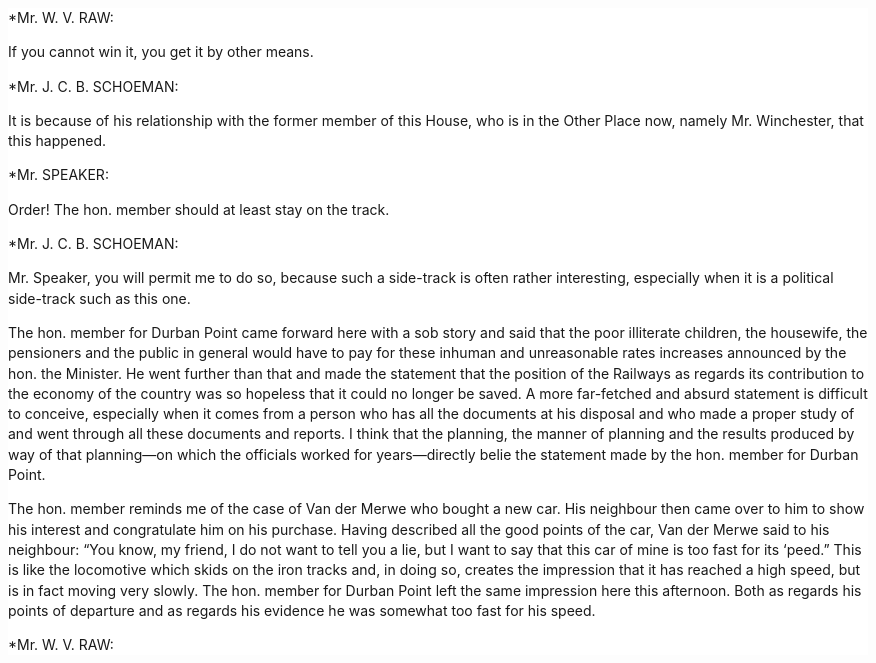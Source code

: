</speech>

<speech by="#raw">

<from>*Mr. <person refersTo="hansard_za">W. V. RAW</person>:</from>

<p>If you cannot win it, you get it by other means.</p>

</speech>

<speech by="#schoeman">

<from>*Mr. <person refersTo="hansard_za">J. C. B. SCHOEMAN</person>:</from>

<p>It is because of his relationship with the former member of this House, who is in the Other Place now, namely Mr. Winchester, that this happened.</p>

</speech>

<speech by="#speaker">

<from>*Mr. <person refersTo="hansard_za">SPEAKER</person>:</from>

<p>Order! The hon. member should at least stay on the track.</p>

</speech>

<speech by="#schoeman">

<from>*Mr. <person refersTo="hansard_za">J. C. B. SCHOEMAN</person>:</from>

<p>Mr. Speaker, you will permit me to do so, because such a side-track is often rather interesting, especially when it is a political side-track such as this one.</p>

<p>The hon. member for Durban Point came forward here with a sob story and said that the poor illiterate children, the housewife, the pensioners and the public in general would have to pay for these inhuman and unreasonable rates increases announced by the hon. the Minister. He went further than that and made the statement that the position of the Railways as regards its contribution to the economy of the country was so hopeless that it could no longer be saved. A more far-fetched and absurd statement is difficult to conceive, especially when it comes from a person who has all the documents at his disposal <span class="col_3551-3552" refersTo="page_0566"/>and who made a proper study of and went through all these documents and reports. I think that the planning, the manner of planning and the results produced by way of that planning&#x2014;on which the officials worked for years&#x2014;directly belie the statement made by the hon. member for Durban Point.</p>

<p>The hon. member reminds me of the case of Van der Merwe who bought a new car. His neighbour then came over to him to show his interest and congratulate him on his purchase. Having described all the good points of the car, Van der Merwe said to his neighbour: &#x201C;You know, my friend, I do not want to tell you a lie, but I want to say that this car of mine is too fast for its &#x2018;peed.&#x201D; This is like the locomotive which skids on the iron tracks and, in doing so, creates the impression that it has reached a high speed, but is in fact moving very slowly. The hon. member for Durban Point left the same impression here this afternoon. Both as regards his points of departure and as regards his evidence he was somewhat too fast for his speed.</p>

</speech>

<speech by="#raw">

<from>*Mr. <person refersTo="hansard_za">W. V. RAW</person>:</from>
